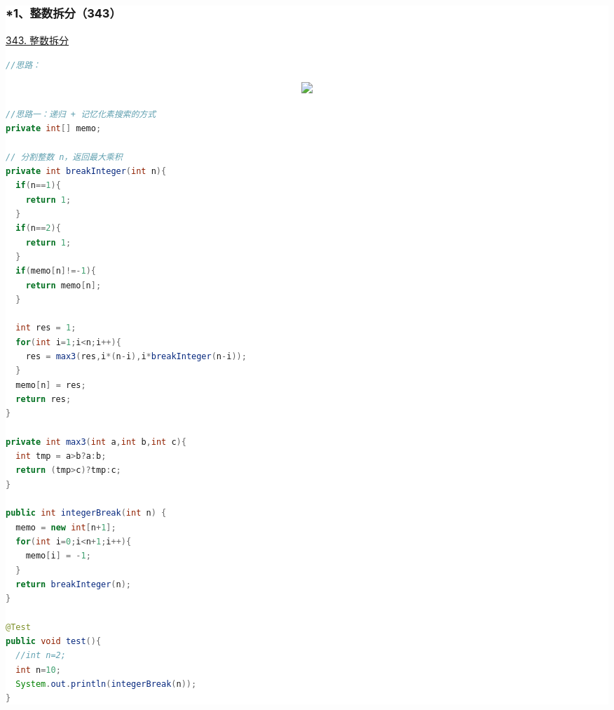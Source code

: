 ### *1、整数拆分（343）

[343. 整数拆分](https://leetcode-cn.com/problems/integer-break/)

```java
//思路：
```



<div align="center"><img src="https://gitee.com/duhouan/ImagePro/raw/master/java-notes/leetcode/dp/dp_7.png" width="600"/></div>

```java
//思路一：递归 + 记忆化素搜索的方式
private int[] memo;

// 分割整数 n，返回最大乘积
private int breakInteger(int n){
  if(n==1){
    return 1;
  }
  if(n==2){
    return 1;
  }
  if(memo[n]!=-1){
    return memo[n];
  }

  int res = 1;
  for(int i=1;i<n;i++){
    res = max3(res,i*(n-i),i*breakInteger(n-i));
  }
  memo[n] = res;
  return res;
}

private int max3(int a,int b,int c){
  int tmp = a>b?a:b;
  return (tmp>c)?tmp:c;
}

public int integerBreak(int n) {
  memo = new int[n+1];
  for(int i=0;i<n+1;i++){
    memo[i] = -1;
  }
  return breakInteger(n);
}

@Test
public void test(){
  //int n=2;
  int n=10;
  System.out.println(integerBreak(n));
}
```
